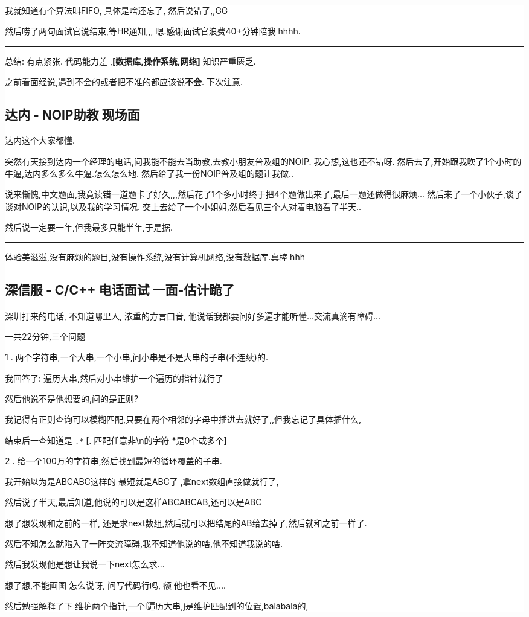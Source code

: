 我就知道有个算法叫FIFO, 具体是啥还忘了, 然后说错了,,GG

然后唠了两句面试官说结束,等HR通知,,,  嗯.感谢面试官浪费40+分钟陪我 hhhh.

--------------------------

总结:
有点紧张. 代码能力差 ,**[数据库,操作系统,网络]** 知识严重匮乏.

之前看面经说,遇到不会的或者把不准的都应该说**不会**. 下次注意.


## 达内 - NOIP助教 现场面

达内这个大家都懂.

突然有天接到达内一个经理的电话,问我能不能去当助教,去教小朋友普及组的NOIP.
我心想,这也还不错呀.
然后去了,开始跟我吹了1个小时的牛逼,达内多么多么牛逼.怎么怎么地.
然后给了我一份NOIP普及组的题让我做..

说来惭愧,中文题面,我竟读错一道题卡了好久,,,然后花了1个多小时终于把4个题做出来了,最后一题还做得很麻烦...
然后来了一个小伙子,谈了谈对NOIP的认识,以及我的学习情况.
交上去给了一个小姐姐,然后看见三个人对着电脑看了半天..

然后说一定要一年,但我最多只能半年,于是据.

------------------------------
体验美滋滋,没有麻烦的题目,没有操作系统,没有计算机网络,没有数据库.真棒 hhh

## 深信服 - C/C++ 电话面试 一面-估计跪了

深圳打来的电话, 不知道哪里人, 浓重的方言口音, 他说话我都要问好多遍才能听懂...交流真滴有障碍...

一共22分钟,三个问题

1 . 两个字符串,一个大串,一个小串,问小串是不是大串的子串(不连续)的.

我回答了: 遍历大串,然后对小串维护一个遍历的指针就行了

然后他说不是他想要的,问的是正则?

我记得有正则查询可以模糊匹配,只要在两个相邻的字母中插进去就好了,,但我忘记了具体插什么,

结束后一查知道是 `.*` [. 匹配任意非\n的字符 *是0个或多个]

2 . 给一个100万的字符串,然后找到最短的循环覆盖的子串.

我开始以为是ABCABC这样的 最短就是ABC了 ,拿next数组直接做就行了,

然后说了半天,最后知道,他说的可以是这样ABCABCAB,还可以是ABC

想了想发现和之前的一样, 还是求next数组,然后就可以把结尾的AB给去掉了,然后就和之前一样了.

然后不知怎么就陷入了一阵交流障碍,我不知道他说的啥,他不知道我说的啥.

然后我发现他是想让我说一下next怎么求...

想了想,不能画图 怎么说呀, 问写代码行吗, 额 他也看不见....

然后勉强解释了下 维护两个指针,一个i遍历大串,j是维护匹配到的位置,balabala的,
